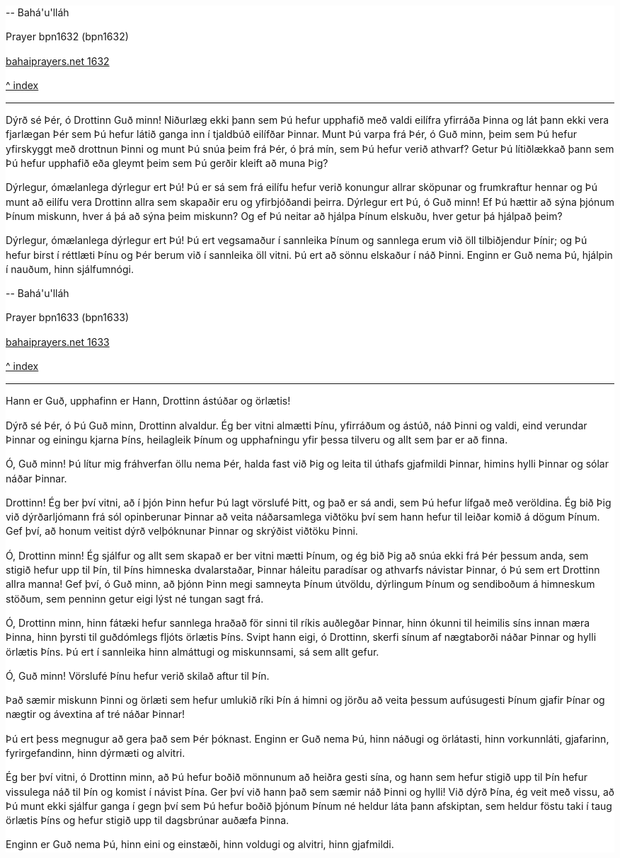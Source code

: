 
-- Bahá'u'lláh

Prayer bpn1632 (bpn1632) 

[bahaiprayers.net 1632](https://bahaiprayers.net/Book/Single/2/1632)

[^ index](#top)

----


<a id="bpn1633"></a> 
<div class="prayer"><p class='dropCap'>Dýrð sé Þér, ó Drottinn Guð minn! Niðurlæg ekki þann sem Þú hefur upphafið með valdi eilífra yfirráða Þinna og lát þann ekki vera fjarlægan Þér sem Þú hefur látið ganga inn í tjaldbúð eilífðar Þinnar. Munt Þú varpa frá Þér, ó Guð minn, þeim sem Þú hefur yfirskyggt með drottnun Þinni og munt Þú snúa þeim frá Þér, ó þrá mín, sem Þú hefur verið athvarf? Getur Þú lítiðlækkað þann sem Þú hefur upphafið eða gleymt þeim sem Þú gerðir kleift að muna Þig?</p><p>Dýrlegur, ómælanlega dýrlegur ert Þú! Þú er sá sem frá eilífu hefur verið konungur allrar sköpunar og frumkraftur hennar og Þú munt að eilífu vera Drottinn allra sem skapaðir eru og yfirbjóðandi þeirra. Dýrlegur ert Þú, ó Guð minn! Ef Þú hættir að sýna þjónum Þínum miskunn, hver á þá að sýna þeim miskunn? Og ef Þú neitar að hjálpa Þínum elskuðu, hver getur þá hjálpað þeim?</p><p>Dýrlegur, ómælanlega dýrlegur ert Þú! Þú ert vegsamaður í sannleika Þínum og sannlega erum við öll tilbiðjendur Þínir; og Þú hefur birst í réttlæti Þínu og Þér berum við í sannleika öll vitni. Þú ert að sönnu elskaður í náð Þinni. Enginn er Guð nema Þú, hjálpin í nauðum, hinn sjálfumnógi.</p></div>

-- Bahá'u'lláh

Prayer bpn1633 (bpn1633) 

[bahaiprayers.net 1633](https://bahaiprayers.net/Book/Single/2/1633)

[^ index](#top)

----


<a id="bpn1634"></a> 
<div class="prayer"><p class='dropCap'>Hann er Guð, upphafinn er Hann, Drottinn ástúðar og örlætis!</p><p>Dýrð sé Þér, ó Þú Guð minn, Drottinn alvaldur. Ég ber vitni almætti Þínu, yfirráðum og ástúð, náð Þinni og valdi, eind verundar Þinnar og einingu kjarna Þíns, heilagleik Þínum og upphafningu yfir þessa tilveru og allt sem þar er að finna.</p><p>Ó, Guð minn! Þú lítur mig fráhverfan öllu nema Þér, halda fast við Þig og leita til úthafs gjafmildi Þinnar, himins hylli Þinnar og sólar náðar Þinnar.</p><p>Drottinn! Ég ber því vitni, að í þjón Þinn hefur Þú lagt vörslufé Þitt, og það er sá andi, sem Þú hefur lífgað með veröldina. Ég bið Þig við dýrðarljómann frá sól opinberunar Þinnar að veita náðarsamlega viðtöku því sem hann hefur til leiðar komið á dögum Þínum. Gef því, að honum veitist dýrð velþóknunar Þinnar og skrýðist viðtöku Þinni.</p><p>Ó, Drottinn minn! Ég sjálfur og allt sem skapað er ber vitni mætti Þínum, og ég bið Þig að snúa ekki frá Þér þessum anda, sem stigið hefur upp til Þín, til Þíns himneska dvalarstaðar, Þinnar háleitu paradísar og athvarfs návistar Þinnar, ó Þú sem ert Drottinn allra manna! Gef því, ó Guð minn, að þjónn Þinn megi samneyta Þínum útvöldu, dýrlingum Þínum og sendiboðum á himneskum stöðum, sem penninn getur eigi lýst né tungan sagt frá.</p><p>Ó, Drottinn minn, hinn fátæki hefur sannlega hraðað för sinni til ríkis auðlegðar Þinnar, hinn ókunni til heimilis síns innan mæra Þinna, hinn þyrsti til guðdómlegs fljóts örlætis Þíns. Svipt hann eigi, ó Drottinn, skerfi sínum af nægtaborði náðar Þinnar og hylli örlætis Þíns. Þú ert í sannleika hinn almáttugi og miskunnsami, sá sem allt gefur.</p><p>Ó, Guð minn! Vörslufé Þínu hefur verið skilað aftur til Þín.</p><p>Það sæmir miskunn Þinni og örlæti sem hefur umlukið ríki Þín á himni og jörðu að veita þessum aufúsugesti Þínum gjafir Þínar og nægtir og ávextina af tré náðar Þinnar!</p><p>Þú ert þess megnugur að gera það sem Þér þóknast. Enginn er Guð nema Þú, hinn náðugi og örlátasti, hinn vorkunnláti, gjafarinn, fyrirgefandinn, hinn dýrmæti og alvitri.</p><p>Ég ber því vitni, ó Drottinn minn, að Þú hefur boðið mönnunum að heiðra gesti sína, og hann sem hefur stigið upp til Þín hefur vissulega náð til Þín og komist í návist Þína. Ger því við hann það sem sæmir náð Þinni og hylli! Við dýrð Þína, ég veit með vissu, að Þú munt ekki sjálfur ganga í gegn því sem Þú hefur boðið þjónum Þínum né heldur láta þann afskiptan, sem heldur föstu taki í taug örlætis Þíns og hefur stigið upp til dagsbrúnar auðæfa Þinna.</p><p>Enginn er Guð nema Þú, hinn eini og einstæði, hinn voldugi og alvitri, hinn gjafmildi.</p></div>
